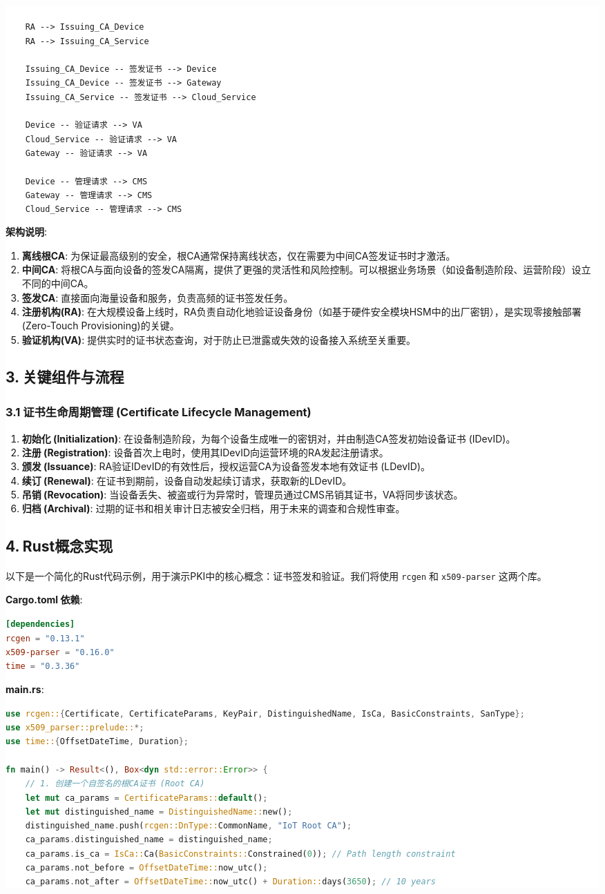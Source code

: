 ```mermaid

    RA --> Issuing_CA_Device
    RA --> Issuing_CA_Service

    Issuing_CA_Device -- 签发证书 --> Device
    Issuing_CA_Device -- 签发证书 --> Gateway
    Issuing_CA_Service -- 签发证书 --> Cloud_Service

    Device -- 验证请求 --> VA
    Cloud_Service -- 验证请求 --> VA
    Gateway -- 验证请求 --> VA

    Device -- 管理请求 --> CMS
    Gateway -- 管理请求 --> CMS
    Cloud_Service -- 管理请求 --> CMS
```

**架构说明**:

1. **离线根CA**: 为保证最高级别的安全，根CA通常保持离线状态，仅在需要为中间CA签发证书时才激活。
2. **中间CA**: 将根CA与面向设备的签发CA隔离，提供了更强的灵活性和风险控制。可以根据业务场景（如设备制造阶段、运营阶段）设立不同的中间CA。
3. **签发CA**: 直接面向海量设备和服务，负责高频的证书签发任务。
4. **注册机构(RA)**: 在大规模设备上线时，RA负责自动化地验证设备身份（如基于硬件安全模块HSM中的出厂密钥），是实现零接触部署(Zero-Touch Provisioning)的关键。
5. **验证机构(VA)**: 提供实时的证书状态查询，对于防止已泄露或失效的设备接入系统至关重要。

## 3. 关键组件与流程

### 3.1 证书生命周期管理 (Certificate Lifecycle Management)

1. **初始化 (Initialization)**: 在设备制造阶段，为每个设备生成唯一的密钥对，并由制造CA签发初始设备证书 (IDevID)。
2. **注册 (Registration)**: 设备首次上电时，使用其IDevID向运营环境的RA发起注册请求。
3. **颁发 (Issuance)**: RA验证IDevID的有效性后，授权运营CA为设备签发本地有效证书 (LDevID)。
4. **续订 (Renewal)**: 在证书到期前，设备自动发起续订请求，获取新的LDevID。
5. **吊销 (Revocation)**: 当设备丢失、被盗或行为异常时，管理员通过CMS吊销其证书，VA将同步该状态。
6. **归档 (Archival)**: 过期的证书和相关审计日志被安全归档，用于未来的调查和合规性审查。

## 4. Rust概念实现

以下是一个简化的Rust代码示例，用于演示PKI中的核心概念：证书签发和验证。我们将使用 `rcgen` 和 `x509-parser` 这两个库。

**Cargo.toml 依赖**:

```toml
[dependencies]
rcgen = "0.13.1"
x509-parser = "0.16.0"
time = "0.3.36"
```

**main.rs**:

```rust
use rcgen::{Certificate, CertificateParams, KeyPair, DistinguishedName, IsCa, BasicConstraints, SanType};
use x509_parser::prelude::*;
use time::{OffsetDateTime, Duration};

fn main() -> Result<(), Box<dyn std::error::Error>> {
    // 1. 创建一个自签名的根CA证书 (Root CA)
    let mut ca_params = CertificateParams::default();
    let mut distinguished_name = DistinguishedName::new();
    distinguished_name.push(rcgen::DnType::CommonName, "IoT Root CA");
    ca_params.distinguished_name = distinguished_name;
    ca_params.is_ca = IsCa::Ca(BasicConstraints::Constrained(0)); // Path length constraint
    ca_params.not_before = OffsetDateTime::now_utc();
    ca_params.not_after = OffsetDateTime::now_utc() + Duration::days(3650); // 10 years
```